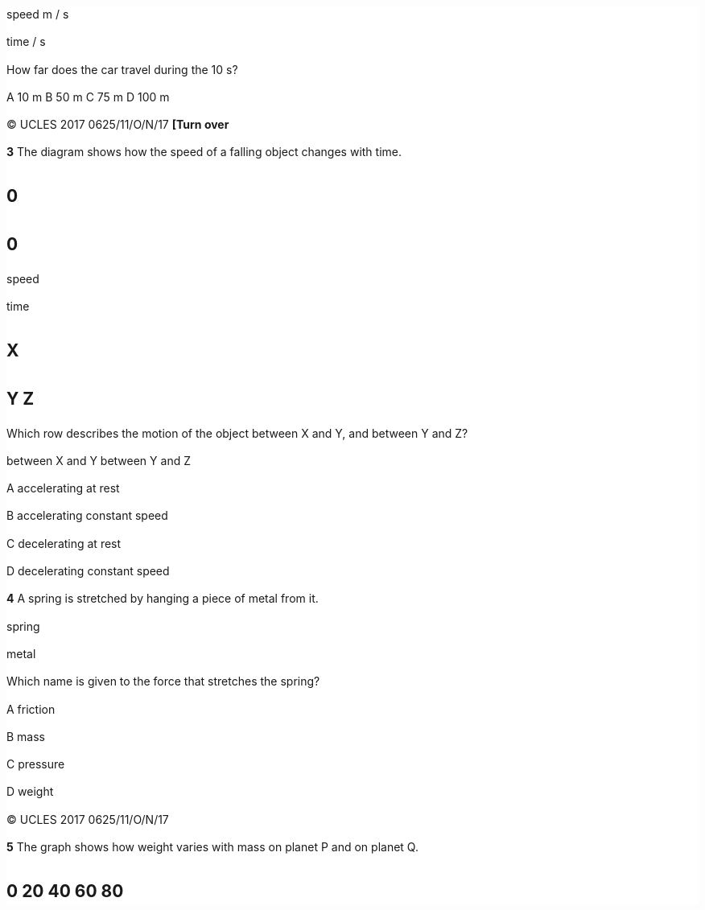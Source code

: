 speed m / s 

 time / s 

 How far does the car travel during the 10 s? 

 A 10 m B 50 m C 75 m D 100 m 


© UCLES 2017 0625/11/O/N/17 **[Turn over** 

**3** The diagram shows how the speed of a falling object changes with time. 

## 0 

## 0 

 speed 

 time 

## X 

## Y Z 

 Which row describes the motion of the object between X and Y, and between Y and Z? 

 between X and Y between Y and Z 

 A accelerating at rest 

 B accelerating constant speed 

 C decelerating at rest 

 D decelerating constant speed 

**4** A spring is stretched by hanging a piece of metal from it. 

 spring 

 metal 

 Which name is given to the force that stretches the spring? 

 A friction 

 B mass 

 C pressure 

 D weight 


© UCLES 2017 0625/11/O/N/17 

**5** The graph shows how weight varies with mass on planet P and on planet Q. 

## 0 20 40 60 80 
